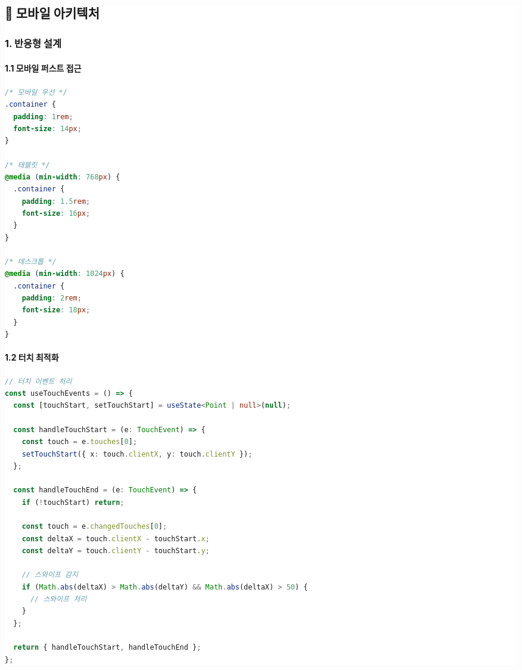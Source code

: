 ## 📱 모바일 아키텍처

### 1. 반응형 설계

#### 1.1 모바일 퍼스트 접근
```css
/* 모바일 우선 */
.container {
  padding: 1rem;
  font-size: 14px;
}

/* 태블릿 */
@media (min-width: 768px) {
  .container {
    padding: 1.5rem;
    font-size: 16px;
  }
}

/* 데스크톱 */
@media (min-width: 1024px) {
  .container {
    padding: 2rem;
    font-size: 18px;
  }
}
```

#### 1.2 터치 최적화
```typescript
// 터치 이벤트 처리
const useTouchEvents = () => {
  const [touchStart, setTouchStart] = useState<Point | null>(null);
  
  const handleTouchStart = (e: TouchEvent) => {
    const touch = e.touches[0];
    setTouchStart({ x: touch.clientX, y: touch.clientY });
  };
  
  const handleTouchEnd = (e: TouchEvent) => {
    if (!touchStart) return;
    
    const touch = e.changedTouches[0];
    const deltaX = touch.clientX - touchStart.x;
    const deltaY = touch.clientY - touchStart.y;
    
    // 스와이프 감지
    if (Math.abs(deltaX) > Math.abs(deltaY) && Math.abs(deltaX) > 50) {
      // 스와이프 처리
    }
  };
  
  return { handleTouchStart, handleTouchEnd };
};
```
